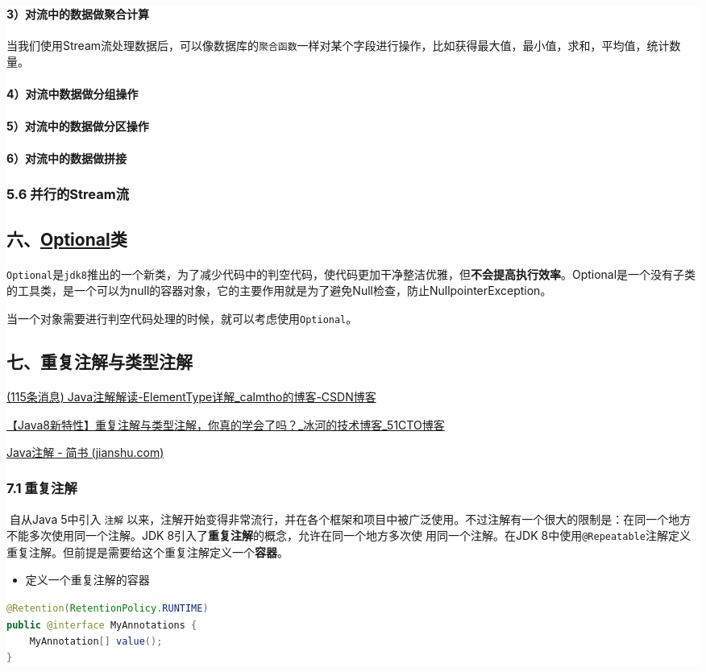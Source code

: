 

#### 3）对流中的数据做聚合计算

​		当我们使用Stream流处理数据后，可以像数据库的`聚合函数`一样对某个字段进行操作，比如获得最大值，最小值，求和，平均值，统计数量。

```java

```



#### 4）对流中数据做分组操作





#### 5）对流中的数据做分区操作







#### 6）对流中的数据做拼接



### 5.6 并行的Stream流





## 六、[Optional](https://blog.csdn.net/xiao_yu_gan/article/details/125661440)类

​		`Optional`是`jdk8`推出的一个新类，为了减少代码中的判空代码，使代码更加干净整洁优雅，但**不会提高执行效率**。Optional是一个没有子类的工具类，是一个可以为null的容器对象，它的主要作用就是为了避免Null检查，防止NullpointerException。

​		当一个对象需要进行判空代码处理的时候，就可以考虑使用`Optional`。



## 七、重复注解与类型注解

[(115条消息) Java注解解读-ElementType详解_calmtho的博客-CSDN博客](https://blog.csdn.net/xtho62/article/details/113816008)

[【Java8新特性】重复注解与类型注解，你真的学会了吗？_冰河的技术博客_51CTO博客](https://blog.51cto.com/binghe001/5241117)

[Java注解 - 简书 (jianshu.com)](https://www.jianshu.com/p/9eb05ad1b725)

### 7.1 重复注解

​		自从Java 5中引入 `注解` 以来，注解开始变得非常流行，并在各个框架和项目中被广泛使用。不过注解有一个很大的限制是：在同一个地方不能多次使用同一个注解。JDK 8引入了**重复注解**的概念，允许在同一个地方多次使 用同一个注解。在JDK 8中使用`@Repeatable`注解定义重复注解。但前提是需要给这个重复注解定义一个**容器**。



- 定义一个重复注解的容器

```java
@Retention(RetentionPolicy.RUNTIME)
public @interface MyAnnotations {
    MyAnnotation[] value();
}
```
